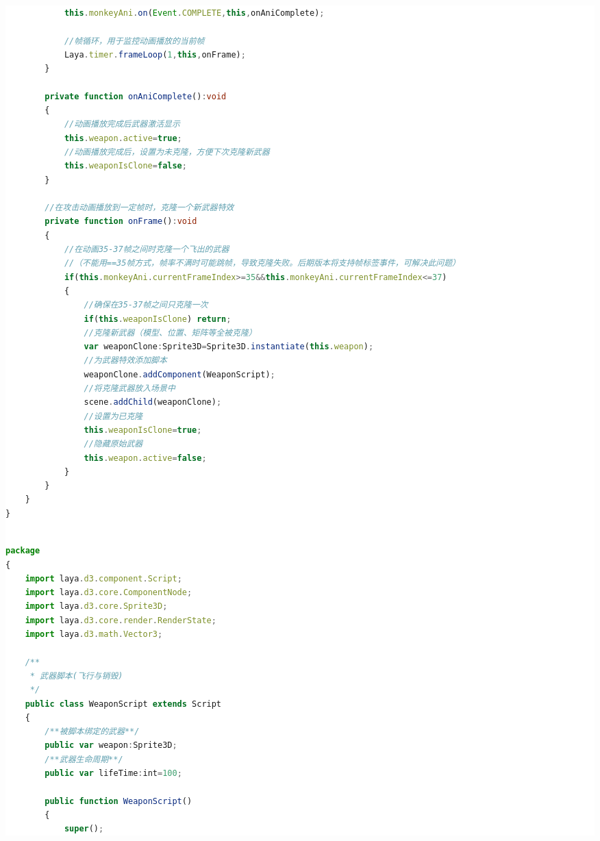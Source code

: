 ```typescript
			this.monkeyAni.on(Event.COMPLETE,this,onAniComplete);
			
            //帧循环，用于监控动画播放的当前帧
			Laya.timer.frameLoop(1,this,onFrame);
		}
		
		private function onAniComplete():void
		{
			//动画播放完成后武器激活显示
			this.weapon.active=true;
			//动画播放完成后，设置为未克隆，方便下次克隆新武器
			this.weaponIsClone=false;
		}		
			
		//在攻击动画播放到一定帧时，克隆一个新武器特效
		private function onFrame():void
		{
			//在动画35-37帧之间时克隆一个飞出的武器
			//（不能用==35帧方式，帧率不满时可能跳帧，导致克隆失败。后期版本将支持帧标签事件，可解决此问题）
			if(this.monkeyAni.currentFrameIndex>=35&&this.monkeyAni.currentFrameIndex<=37)
			{
				//确保在35-37帧之间只克隆一次
				if(this.weaponIsClone) return;
				//克隆新武器（模型、位置、矩阵等全被克隆）
				var weaponClone:Sprite3D=Sprite3D.instantiate(this.weapon);
				//为武器特效添加脚本
				weaponClone.addComponent(WeaponScript);
				//将克隆武器放入场景中
				scene.addChild(weaponClone);				
				//设置为已克隆
				this.weaponIsClone=true;				
				//隐藏原始武器
				this.weapon.active=false;
			}
		}		
	}
}
```



```typescript

package
{
	import laya.d3.component.Script;
	import laya.d3.core.ComponentNode;
	import laya.d3.core.Sprite3D;
	import laya.d3.core.render.RenderState;
	import laya.d3.math.Vector3;
	
	/**
	 * 武器脚本(飞行与销毁)
	 */	
	public class WeaponScript extends Script
	{
		/**被脚本绑定的武器**/
		public var weapon:Sprite3D;
		/**武器生命周期**/
		public var lifeTime:int=100;
		
		public function WeaponScript()
		{
			super();
```
